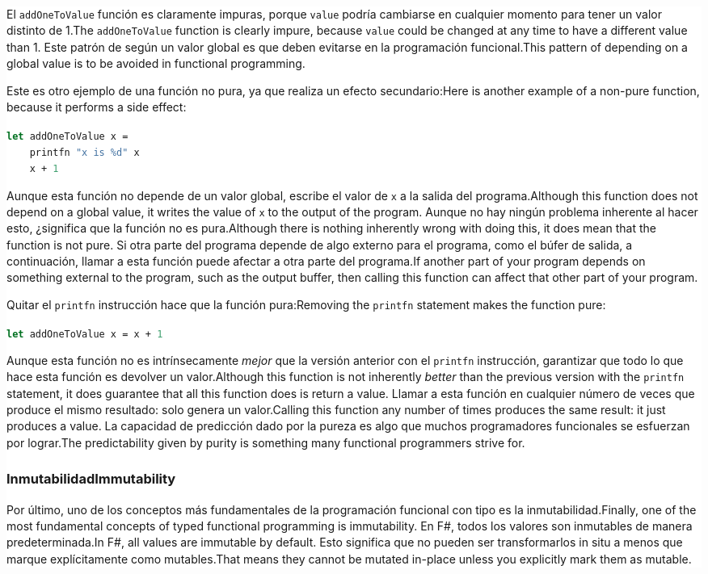 <span data-ttu-id="80f88-179">El `addOneToValue` función es claramente impuras, porque `value` podría cambiarse en cualquier momento para tener un valor distinto de 1.</span><span class="sxs-lookup"><span data-stu-id="80f88-179">The `addOneToValue` function is clearly impure, because `value` could be changed at any time to have a different value than 1.</span></span> <span data-ttu-id="80f88-180">Este patrón de según un valor global es que deben evitarse en la programación funcional.</span><span class="sxs-lookup"><span data-stu-id="80f88-180">This pattern of depending on a global value is to be avoided in functional programming.</span></span>

<span data-ttu-id="80f88-181">Este es otro ejemplo de una función no pura, ya que realiza un efecto secundario:</span><span class="sxs-lookup"><span data-stu-id="80f88-181">Here is another example of a non-pure function, because it performs a side effect:</span></span>

```fsharp
let addOneToValue x = 
    printfn "x is %d" x
    x + 1
```

<span data-ttu-id="80f88-182">Aunque esta función no depende de un valor global, escribe el valor de `x` a la salida del programa.</span><span class="sxs-lookup"><span data-stu-id="80f88-182">Although this function does not depend on a global value, it writes the value of `x` to the output of the program.</span></span> <span data-ttu-id="80f88-183">Aunque no hay ningún problema inherente al hacer esto, ¿significa que la función no es pura.</span><span class="sxs-lookup"><span data-stu-id="80f88-183">Although there is nothing inherently wrong with doing this, it does mean that the function is not pure.</span></span> <span data-ttu-id="80f88-184">Si otra parte del programa depende de algo externo para el programa, como el búfer de salida, a continuación, llamar a esta función puede afectar a otra parte del programa.</span><span class="sxs-lookup"><span data-stu-id="80f88-184">If another part of your program depends on something external to the program, such as the output buffer, then calling this function can affect that other part of your program.</span></span>

<span data-ttu-id="80f88-185">Quitar el `printfn` instrucción hace que la función pura:</span><span class="sxs-lookup"><span data-stu-id="80f88-185">Removing the `printfn` statement makes the function pure:</span></span>

```fsharp
let addOneToValue x = x + 1
```

<span data-ttu-id="80f88-186">Aunque esta función no es intrínsecamente _mejor_ que la versión anterior con el `printfn` instrucción, garantizar que todo lo que hace esta función es devolver un valor.</span><span class="sxs-lookup"><span data-stu-id="80f88-186">Although this function is not inherently _better_ than the previous version with the `printfn` statement, it does guarantee that all this function does is return a value.</span></span> <span data-ttu-id="80f88-187">Llamar a esta función en cualquier número de veces que produce el mismo resultado: solo genera un valor.</span><span class="sxs-lookup"><span data-stu-id="80f88-187">Calling this function any number of times produces the same result: it just produces a value.</span></span> <span data-ttu-id="80f88-188">La capacidad de predicción dado por la pureza es algo que muchos programadores funcionales se esfuerzan por lograr.</span><span class="sxs-lookup"><span data-stu-id="80f88-188">The predictability given by purity is something many functional programmers strive for.</span></span>

### <a name="immutability"></a><span data-ttu-id="80f88-189">Inmutabilidad</span><span class="sxs-lookup"><span data-stu-id="80f88-189">Immutability</span></span>

<span data-ttu-id="80f88-190">Por último, uno de los conceptos más fundamentales de la programación funcional con tipo es la inmutabilidad.</span><span class="sxs-lookup"><span data-stu-id="80f88-190">Finally, one of the most fundamental concepts of typed functional programming is immutability.</span></span> <span data-ttu-id="80f88-191">En F#, todos los valores son inmutables de manera predeterminada.</span><span class="sxs-lookup"><span data-stu-id="80f88-191">In F#, all values are immutable by default.</span></span> <span data-ttu-id="80f88-192">Esto significa que no pueden ser transformarlos in situ a menos que marque explícitamente como mutables.</span><span class="sxs-lookup"><span data-stu-id="80f88-192">That means they cannot be mutated in-place unless you explicitly mark them as mutable.</span></span>
